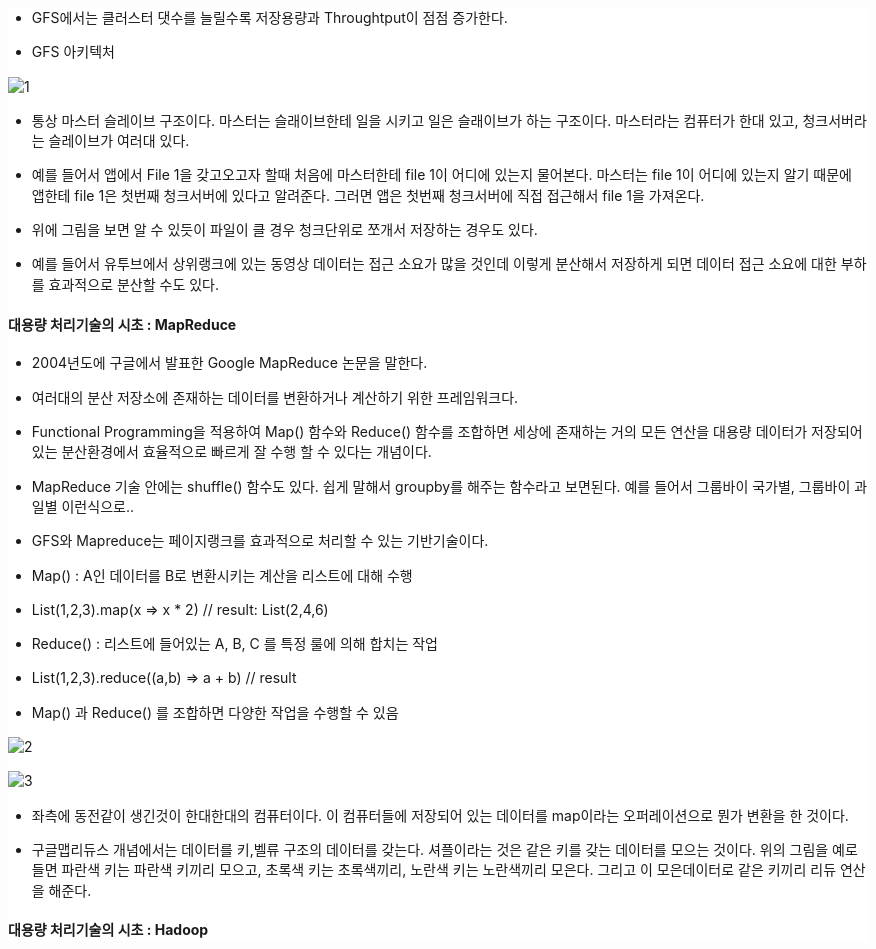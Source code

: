 - GFS에서는 클러스터 댓수를 늘릴수록 저장용량과 Throughtput이 점점 증가한다.


- GFS 아키텍처

![1](https://user-images.githubusercontent.com/41605276/54175913-f58ba700-44cf-11e9-92be-098d84900e55.png)

- 통상 마스터 슬레이브 구조이다. 마스터는 슬래이브한테 일을 시키고 일은 슬래이브가 하는 구조이다. 마스터라는 컴퓨터가 한대 있고, 청크서버라는 슬레이브가 여러대 있다.


- 예를 들어서 앱에서 File 1을 갖고오고자 할때 처음에 마스터한테 file 1이 어디에 있는지 물어본다. 마스터는 file 1이 어디에 있는지 알기 때문에 앱한테 file 1은 첫번째 청크서버에 있다고 알려준다. 그러면 앱은 첫번째 청크서버에 직접 접근해서 file 1을 가져온다.


- 위에 그림을 보면 알 수 있듯이 파일이 클 경우 청크단위로 쪼개서 저장하는 경우도 있다.


- 예를 들어서 유투브에서 상위랭크에 있는 동영상 데이터는 접근 소요가 많을 것인데 이렇게 분산해서 저장하게 되면 데이터 접근 소요에 대한 부하를 효과적으로 분산할 수도 있다.

#### 대용량 처리기술의 시초 : MapReduce


- 2004년도에 구글에서 발표한 Google MapReduce 논문을 말한다.


- 여러대의 분산 저장소에 존재하는 데이터를 변환하거나 계산하기 위한 프레임워크다.


- Functional Programming을 적용하여 Map() 함수와 Reduce() 함수를 조합하면 세상에 존재하는 거의 모든 연산을 대용량 데이터가 저장되어 있는 분산환경에서 효율적으로 빠르게 잘 수행 할 수 있다는 개념이다. 


- MapReduce 기술 안에는 shuffle() 함수도 있다. 쉽게 말해서 groupby를 해주는 함수라고 보면된다. 예를 들어서 그룹바이 국가별, 그룹바이 과일별 이런식으로..


- GFS와 Mapreduce는 페이지랭크를 효과적으로 처리할 수 있는 기반기술이다.


- Map() : A인 데이터를 B로 변환시키는 계산을 리스트에 대해 수행


- List(1,2,3).map(x => x * 2) // result: List(2,4,6)


- Reduce() : 리스트에 들어있는 A, B, C 를 특정 룰에 의해 합치는 작업


- List(1,2,3).reduce((a,b) => a + b) // result


- Map() 과 Reduce() 를 조합하면 다양한 작업을 수행할 수 있음

![2](https://user-images.githubusercontent.com/41605276/54175923-02a89600-44d0-11e9-81c2-a8e724e9f7fd.png)

![3](https://user-images.githubusercontent.com/41605276/54175931-0a683a80-44d0-11e9-8e18-75631d6ed419.png)

- 좌측에 동전같이 생긴것이 한대한대의 컴퓨터이다. 이 컴퓨터들에 저장되어 있는 데이터를 map이라는 오퍼레이션으로 뭔가 변환을 한 것이다.


- 구글맵리듀스 개념에서는 데이터를 키,벨류 구조의 데이터를 갖는다. 셔플이라는 것은 같은 키를 갖는 데이터를 모으는 것이다. 위의 그림을 예로 들면 파란색 키는 파란색 키끼리 모으고, 초록색 키는 초록색끼리, 노란색 키는 노란색끼리 모은다. 그리고 이 모은데이터로 같은 키끼리 리듀 연산을 해준다.

#### 대용량 처리기술의 시초 : Hadoop

